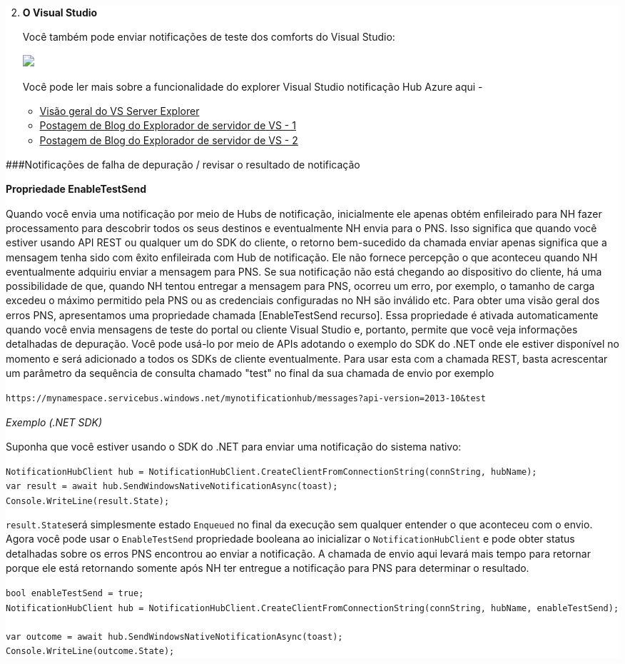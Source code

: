 2. **O Visual Studio**

    Você também pode enviar notificações de teste dos comforts do Visual Studio:

    ![][10]

    Você pode ler mais sobre a funcionalidade do explorer Visual Studio notificação Hub Azure aqui - 
    
    - [Visão geral do VS Server Explorer]
    - [Postagem de Blog do Explorador de servidor de VS - 1]
    - [Postagem de Blog do Explorador de servidor de VS - 2]

###<a name="debug-failed-notifications-review-notification-outcome"></a>Notificações de falha de depuração / revisar o resultado de notificação

**Propriedade EnableTestSend**

Quando você envia uma notificação por meio de Hubs de notificação, inicialmente ele apenas obtém enfileirado para NH fazer processamento para descobrir todos os seus destinos e eventualmente NH envia para o PNS. Isso significa que quando você estiver usando API REST ou qualquer um do SDK do cliente, o retorno bem-sucedido da chamada enviar apenas significa que a mensagem tenha sido com êxito enfileirada com Hub de notificação. Ele não fornece percepção o que aconteceu quando NH eventualmente adquiriu enviar a mensagem para PNS. Se sua notificação não está chegando ao dispositivo do cliente, há uma possibilidade de que, quando NH tentou entregar a mensagem para PNS, ocorreu um erro, por exemplo, o tamanho de carga excedeu o máximo permitido pela PNS ou as credenciais configuradas no NH são inválido etc. Para obter uma visão geral dos erros PNS, apresentamos uma propriedade chamada [EnableTestSend recurso]. Essa propriedade é ativada automaticamente quando você envia mensagens de teste do portal ou cliente Visual Studio e, portanto, permite que você veja informações detalhadas de depuração. Você pode usá-lo por meio de APIs adotando o exemplo do SDK do .NET onde ele estiver disponível no momento e será adicionado a todos os SDKs de cliente eventualmente. Para usar esta com a chamada REST, basta acrescentar um parâmetro da sequência de consulta chamado "test" no final da sua chamada de envio por exemplo 

    https://mynamespace.servicebus.windows.net/mynotificationhub/messages?api-version=2013-10&test

*Exemplo (.NET SDK)*
 
Suponha que você estiver usando o SDK do .NET para enviar uma notificação do sistema nativo:

    NotificationHubClient hub = NotificationHubClient.CreateClientFromConnectionString(connString, hubName);
    var result = await hub.SendWindowsNativeNotificationAsync(toast);
    Console.WriteLine(result.State);
 
`result.State`será simplesmente estado `Enqueued` no final da execução sem qualquer entender o que aconteceu com o envio. Agora você pode usar o `EnableTestSend` propriedade booleana ao inicializar o `NotificationHubClient` e pode obter status detalhadas sobre os erros PNS encontrou ao enviar a notificação. A chamada de envio aqui levará mais tempo para retornar porque ele está retornando somente após NH ter entregue a notificação para PNS para determinar o resultado. 
 
    bool enableTestSend = true;
    NotificationHubClient hub = NotificationHubClient.CreateClientFromConnectionString(connString, hubName, enableTestSend);
    
    var outcome = await hub.SendWindowsNativeNotificationAsync(toast);
    Console.WriteLine(outcome.State);
    

[0]: ./media/notification-hubs-diagnosing/Architecture.png
[1]: ./media/notification-hubs-diagnosing/GCMConfigure.png
[2]: ./media/notification-hubs-diagnosing/GCMEnable.png
[3]: ./media/notification-hubs-diagnosing/GCMServerKey.png
[4]: ./media/notification-hubs-diagnosing/PortalConfigure.png
[5]: ./media/notification-hubs-diagnosing/PortalDashboard.png
[6]: ./media/notification-hubs-diagnosing/PortalMonitoring.png
[7]: ./media/notification-hubs-diagnosing/PortalTestNotification.png
[8]: ./media/notification-hubs-diagnosing/VSRegistrations.png
[9]: ./media/notification-hubs-diagnosing/VSServerExplorer.png
[10]: ./media/notification-hubs-diagnosing/VSTestNotification.png
[Visão geral de Hubs de notificação]: notification-hubs-push-notification-overview.md
[Tutoriais de Introdução]: notification-hubs-windows-store-dotnet-get-started-wns-push-notification.md
[Diretrizes de modelo]: https://msdn.microsoft.com/library/dn530748.aspx 
[Orientação de APNS]: https://developer.apple.com/library/ios/documentation/NetworkingInternet/Conceptual/RemoteNotificationsPG/Chapters/ApplePushService.html#//apple_ref/doc/uid/TP40008194-CH100-SW4
[Orientação de GCM]: http://developer.android.com/google/gcm/adv.html
[Os registros de importação/exportação]: http://msdn.microsoft.com/library/dn790624.aspx
[ServiceBus Explorer]: http://msdn.microsoft.com/library/dn530751.aspx
[Código do ServiceBus Explorer]: https://code.msdn.microsoft.com/windowsazure/Service-Bus-Explorer-f2abca5a
[Visão geral do VS Server Explorer]: http://msdn.microsoft.com/library/windows/apps/xaml/dn792122.aspx 
[Postagem de Blog do Explorador de servidor de VS - 1]: http://azure.microsoft.com/blog/2014/04/09/deep-dive-visual-studio-2013-update-2-rc-and-azure-sdk-2-3/#NotificationHubs 
[Postagem de Blog do Explorador de servidor de VS - 2]: http://azure.microsoft.com/blog/2014/08/04/announcing-release-of-visual-studio-2013-update-3-and-azure-sdk-2-4/ 
[Recurso de EnableTestSend]: http://msdn.microsoft.com/library/microsoft.servicebus.notifications.notificationhubclient.enabletestsend.aspx
[Acesso de programação de telemetria]: http://msdn.microsoft.com/library/azure/dn458823.aspx
[Acesso de telemetria via amostra APIs]: https://github.com/Azure/azure-notificationhubs-samples/tree/master/FetchNHTelemetryInExcel